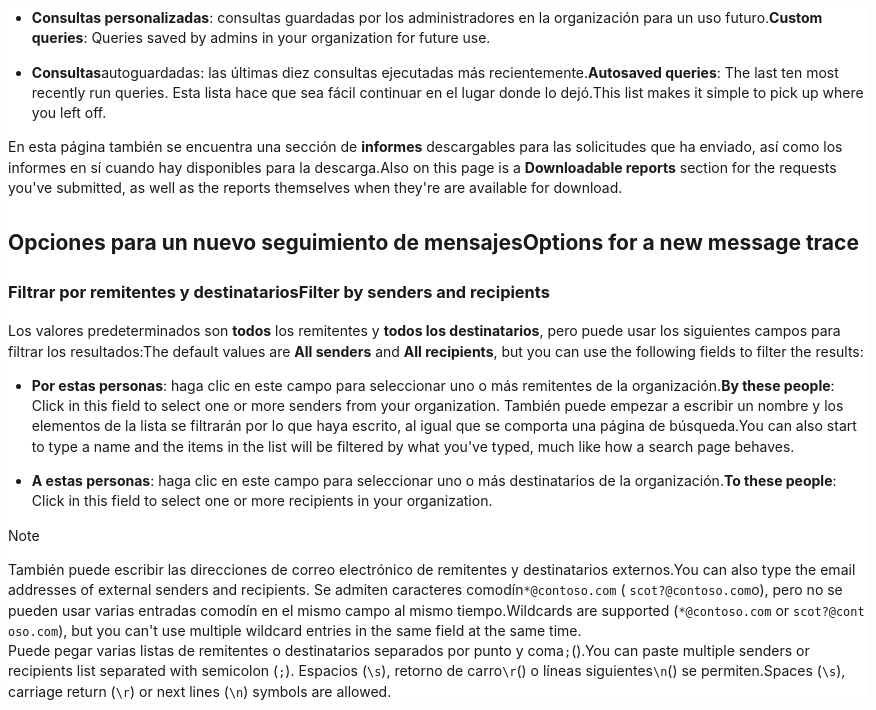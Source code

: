 - <span data-ttu-id="3afc0-122">**Consultas personalizadas**: consultas guardadas por los administradores en la organización para un uso futuro.</span><span class="sxs-lookup"><span data-stu-id="3afc0-122">**Custom queries**: Queries saved by admins in your organization for future use.</span></span>

- <span data-ttu-id="3afc0-123">**Consultas**autoguardadas: las últimas diez consultas ejecutadas más recientemente.</span><span class="sxs-lookup"><span data-stu-id="3afc0-123">**Autosaved queries**: The last ten most recently run queries.</span></span> <span data-ttu-id="3afc0-124">Esta lista hace que sea fácil continuar en el lugar donde lo dejó.</span><span class="sxs-lookup"><span data-stu-id="3afc0-124">This list makes it simple to pick up where you left off.</span></span>

<span data-ttu-id="3afc0-125">En esta página también se encuentra una sección de **informes** descargables para las solicitudes que ha enviado, así como los informes en sí cuando hay disponibles para la descarga.</span><span class="sxs-lookup"><span data-stu-id="3afc0-125">Also on this page is a **Downloadable reports** section for the requests you've submitted, as well as the reports themselves when they're are available for download.</span></span>

## <a name="options-for-a-new-message-trace"></a><span data-ttu-id="3afc0-126">Opciones para un nuevo seguimiento de mensajes</span><span class="sxs-lookup"><span data-stu-id="3afc0-126">Options for a new message trace</span></span>

### <a name="filter-by-senders-and-recipients"></a><span data-ttu-id="3afc0-127">Filtrar por remitentes y destinatarios</span><span class="sxs-lookup"><span data-stu-id="3afc0-127">Filter by senders and recipients</span></span>

<span data-ttu-id="3afc0-128">Los valores predeterminados son **todos** los remitentes y **todos los destinatarios**, pero puede usar los siguientes campos para filtrar los resultados:</span><span class="sxs-lookup"><span data-stu-id="3afc0-128">The default values are **All senders** and **All recipients**, but you can use the following fields to filter the results:</span></span>

- <span data-ttu-id="3afc0-129">**Por estas personas**: haga clic en este campo para seleccionar uno o más remitentes de la organización.</span><span class="sxs-lookup"><span data-stu-id="3afc0-129">**By these people**: Click in this field to select one or more senders from your organization.</span></span> <span data-ttu-id="3afc0-130">También puede empezar a escribir un nombre y los elementos de la lista se filtrarán por lo que haya escrito, al igual que se comporta una página de búsqueda.</span><span class="sxs-lookup"><span data-stu-id="3afc0-130">You can also start to type a name and the items in the list will be filtered by what you've typed, much like how a search page behaves.</span></span>

- <span data-ttu-id="3afc0-131">**A estas personas**: haga clic en este campo para seleccionar uno o más destinatarios de la organización.</span><span class="sxs-lookup"><span data-stu-id="3afc0-131">**To these people**: Click in this field to select one or more recipients in your organization.</span></span>

> [!NOTE]
> <span data-ttu-id="3afc0-132">También puede escribir las direcciones de correo electrónico de remitentes y destinatarios externos.</span><span class="sxs-lookup"><span data-stu-id="3afc0-132">You can also type the email addresses of external senders and recipients.</span></span> <span data-ttu-id="3afc0-133">Se admiten caracteres comodín`*@contoso.com` ( `scot?@contoso.com`o), pero no se pueden usar varias entradas comodín en el mismo campo al mismo tiempo.</span><span class="sxs-lookup"><span data-stu-id="3afc0-133">Wildcards are supported (`*@contoso.com` or `scot?@contoso.com`), but you can't use multiple wildcard entries in the same field at the same time.</span></span><br/><span data-ttu-id="3afc0-134">Puede pegar varias listas de remitentes o destinatarios separados por punto y coma`;`().</span><span class="sxs-lookup"><span data-stu-id="3afc0-134">You can paste multiple senders or recipients list separated with semicolon (`;`).</span></span> <span data-ttu-id="3afc0-135">Espacios (`\s`), retorno de carro`\r`() o líneas siguientes`\n`() se permiten.</span><span class="sxs-lookup"><span data-stu-id="3afc0-135">Spaces (`\s`), carriage return (`\r`) or next lines (`\n`) symbols are allowed.</span></span>

